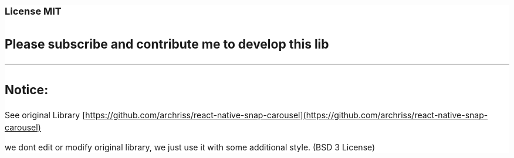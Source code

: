 ### License MIT

## Please subscribe and contribute me to develop this lib

-------------------

## Notice:

See original Library [https://github.com/archriss/react-native-snap-carousel](https://github.com/archriss/react-native-snap-carousel)

we dont edit or modify original library, we just use it with some additional style. (BSD 3 License)